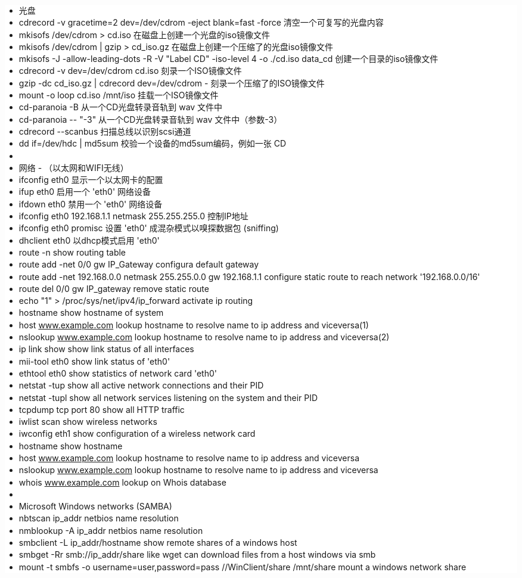 * 光盘
* cdrecord -v gracetime=2 dev=/dev/cdrom -eject blank=fast -force 清空一个可复写的光盘内容
* mkisofs /dev/cdrom > cd.iso 在磁盘上创建一个光盘的iso镜像文件
* mkisofs /dev/cdrom | gzip > cd_iso.gz 在磁盘上创建一个压缩了的光盘iso镜像文件
* mkisofs -J -allow-leading-dots -R -V "Label CD" -iso-level 4 -o ./cd.iso data_cd 创建一个目录的iso镜像文件
* cdrecord -v dev=/dev/cdrom cd.iso 刻录一个ISO镜像文件
* gzip -dc cd_iso.gz | cdrecord dev=/dev/cdrom - 刻录一个压缩了的ISO镜像文件
* mount -o loop cd.iso /mnt/iso 挂载一个ISO镜像文件
* cd-paranoia -B 从一个CD光盘转录音轨到 wav 文件中
* cd-paranoia -- "-3" 从一个CD光盘转录音轨到 wav 文件中（参数-3）
* cdrecord --scanbus 扫描总线以识别scsi通道
* dd if=/dev/hdc | md5sum 校验一个设备的md5sum编码，例如一张 CD
* 
* 网络 - （以太网和WIFI无线）
* ifconfig eth0 显示一个以太网卡的配置
* ifup eth0 启用一个 'eth0' 网络设备
* ifdown eth0 禁用一个 'eth0' 网络设备
* ifconfig eth0 192.168.1.1 netmask 255.255.255.0 控制IP地址
* ifconfig eth0 promisc 设置 'eth0' 成混杂模式以嗅探数据包 (sniffing)
* dhclient eth0 以dhcp模式启用 'eth0'
* route -n show routing table
* route add -net 0/0 gw IP_Gateway configura default gateway
* route add -net 192.168.0.0 netmask 255.255.0.0 gw 192.168.1.1 configure static route to reach network '192.168.0.0/16'
* route del 0/0 gw IP_gateway remove static route
* echo "1" > /proc/sys/net/ipv4/ip_forward activate ip routing
* hostname show hostname of system
* host www.example.com lookup hostname to resolve name to ip address and viceversa(1)
* nslookup www.example.com lookup hostname to resolve name to ip address and viceversa(2)
* ip link show show link status of all interfaces
* mii-tool eth0 show link status of 'eth0'
* ethtool eth0 show statistics of network card 'eth0'
* netstat -tup show all active network connections and their PID
* netstat -tupl show all network services listening on the system and their PID
* tcpdump tcp port 80 show all HTTP traffic
* iwlist scan show wireless networks
* iwconfig eth1 show configuration of a wireless network card
* hostname show hostname
* host www.example.com lookup hostname to resolve name to ip address and viceversa
* nslookup www.example.com lookup hostname to resolve name to ip address and viceversa
* whois www.example.com lookup on Whois database
* 
* Microsoft Windows networks (SAMBA)
* nbtscan ip_addr netbios name resolution
* nmblookup -A ip_addr netbios name resolution
* smbclient -L ip_addr/hostname show remote shares of a windows host
* smbget -Rr smb://ip_addr/share like wget can download files from a host windows via smb
* mount -t smbfs -o username=user,password=pass //WinClient/share /mnt/share mount a windows network share
